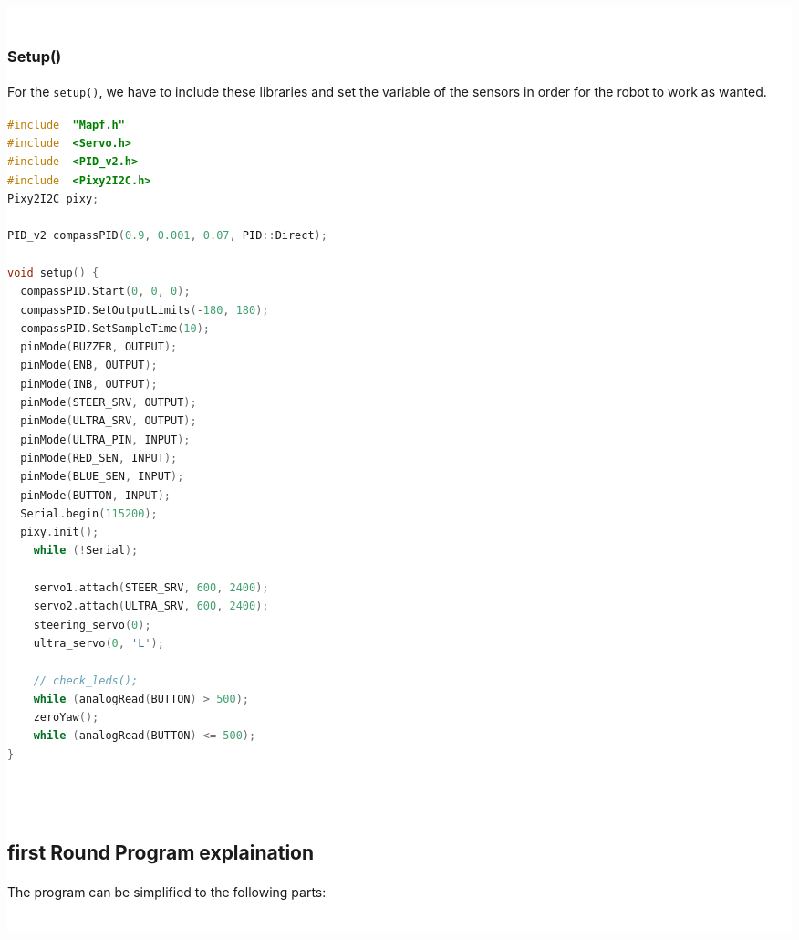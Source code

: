 <br>

### Setup()

For the ```setup()```, we have to include these libraries and set the variable of the sensors in order for the robot to work as wanted.

```c
#include  "Mapf.h"
#include  <Servo.h>
#include  <PID_v2.h>
#include  <Pixy2I2C.h>
Pixy2I2C pixy;

PID_v2 compassPID(0.9, 0.001, 0.07, PID::Direct);

void setup() {
  compassPID.Start(0, 0, 0);
  compassPID.SetOutputLimits(-180, 180);
  compassPID.SetSampleTime(10);
  pinMode(BUZZER, OUTPUT);
  pinMode(ENB, OUTPUT);
  pinMode(INB, OUTPUT);
  pinMode(STEER_SRV, OUTPUT);
  pinMode(ULTRA_SRV, OUTPUT);
  pinMode(ULTRA_PIN, INPUT);
  pinMode(RED_SEN, INPUT);
  pinMode(BLUE_SEN, INPUT);
  pinMode(BUTTON, INPUT);
  Serial.begin(115200);
  pixy.init();
	while (!Serial);

	servo1.attach(STEER_SRV, 600, 2400);
	servo2.attach(ULTRA_SRV, 600, 2400);
	steering_servo(0);
	ultra_servo(0, 'L');

	// check_leds();
	while (analogRead(BUTTON) > 500);
	zeroYaw();
	while (analogRead(BUTTON) <= 500);
}
```


<br><br>

## first Round Program explaination

The program can be simplified to the following parts:

<br>
